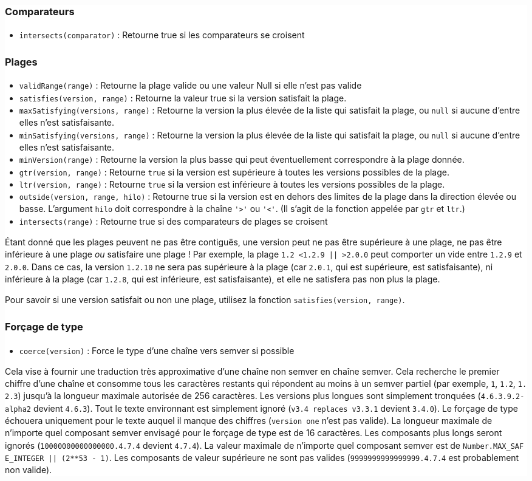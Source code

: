 ### <a name="comparators"></a>Comparateurs

* `intersects(comparator)` : Retourne true si les comparateurs se croisent

### <a name="ranges"></a>Plages

* `validRange(range)` : Retourne la plage valide ou une valeur Null si elle n’est pas valide
* `satisfies(version, range)` : Retourne la valeur true si la version satisfait la plage.
* `maxSatisfying(versions, range)` : Retourne la version la plus élevée de la liste qui satisfait la plage, ou `null` si aucune d’entre elles n’est satisfaisante.
* `minSatisfying(versions, range)` : Retourne la version la plus élevée de la liste qui satisfait la plage, ou `null` si aucune d’entre elles n’est satisfaisante.
* `minVersion(range)` : Retourne la version la plus basse qui peut éventuellement correspondre à la plage donnée.
* `gtr(version, range)` : Retourne `true` si la version est supérieure à toutes les versions possibles de la plage.
* `ltr(version, range)` : Retourne `true` si la version est inférieure à toutes les versions possibles de la plage.
* `outside(version, range, hilo)` : Retourne true si la version est en dehors des limites de la plage dans la direction élevée ou basse.  L’argument `hilo` doit correspondre à la chaîne `'>'` ou `'<'`.  (Il s’agit de la fonction appelée par `gtr` et `ltr`.)
* `intersects(range)` : Retourne true si des comparateurs de plages se croisent

Étant donné que les plages peuvent ne pas être contiguës, une version peut ne pas être supérieure à une plage, ne pas être inférieure à une plage *ou* satisfaire une plage !  Par exemple, la plage `1.2 <1.2.9 || >2.0.0` peut comporter un vide entre `1.2.9` et `2.0.0`. Dans ce cas, la version `1.2.10` ne sera pas supérieure à la plage (car `2.0.1`, qui est supérieure, est satisfaisante), ni inférieure à la plage (car `1.2.8`, qui est inférieure, est satisfaisante), et elle ne satisfera pas non plus la plage.

Pour savoir si une version satisfait ou non une plage, utilisez la fonction `satisfies(version, range)`.

### <a name="coercion"></a>Forçage de type

* `coerce(version)` : Force le type d’une chaîne vers semver si possible

Cela vise à fournir une traduction très approximative d’une chaîne non semver en chaîne semver. Cela recherche le premier chiffre d’une chaîne et consomme tous les caractères restants qui répondent au moins à un semver partiel (par exemple, `1`, `1.2`, `1.2.3`) jusqu’à la longueur maximale autorisée de 256 caractères.  Les versions plus longues sont simplement tronquées (`4.6.3.9.2-alpha2` devient `4.6.3`).  Tout le texte environnant est simplement ignoré (`v3.4 replaces v3.3.1` devient `3.4.0`).  Le forçage de type échouera uniquement pour le texte auquel il manque des chiffres (`version one` n’est pas valide).  La longueur maximale de n’importe quel composant semver envisagé pour le forçage de type est de 16 caractères. Les composants plus longs seront ignorés (`10000000000000000.4.7.4` devient `4.7.4`).  La valeur maximale de n’importe quel composant semver est de `Number.MAX_SAFE_INTEGER || (2**53 - 1)`. Les composants de valeur supérieure ne sont pas valides (`9999999999999999.4.7.4` est probablement non valide).
